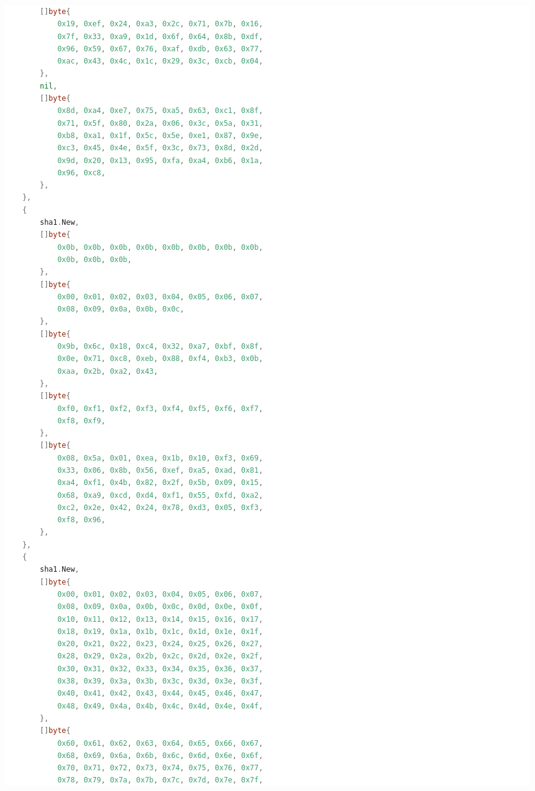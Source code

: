 ```go
		[]byte{
			0x19, 0xef, 0x24, 0xa3, 0x2c, 0x71, 0x7b, 0x16,
			0x7f, 0x33, 0xa9, 0x1d, 0x6f, 0x64, 0x8b, 0xdf,
			0x96, 0x59, 0x67, 0x76, 0xaf, 0xdb, 0x63, 0x77,
			0xac, 0x43, 0x4c, 0x1c, 0x29, 0x3c, 0xcb, 0x04,
		},
		nil,
		[]byte{
			0x8d, 0xa4, 0xe7, 0x75, 0xa5, 0x63, 0xc1, 0x8f,
			0x71, 0x5f, 0x80, 0x2a, 0x06, 0x3c, 0x5a, 0x31,
			0xb8, 0xa1, 0x1f, 0x5c, 0x5e, 0xe1, 0x87, 0x9e,
			0xc3, 0x45, 0x4e, 0x5f, 0x3c, 0x73, 0x8d, 0x2d,
			0x9d, 0x20, 0x13, 0x95, 0xfa, 0xa4, 0xb6, 0x1a,
			0x96, 0xc8,
		},
	},
	{
		sha1.New,
		[]byte{
			0x0b, 0x0b, 0x0b, 0x0b, 0x0b, 0x0b, 0x0b, 0x0b,
			0x0b, 0x0b, 0x0b,
		},
		[]byte{
			0x00, 0x01, 0x02, 0x03, 0x04, 0x05, 0x06, 0x07,
			0x08, 0x09, 0x0a, 0x0b, 0x0c,
		},
		[]byte{
			0x9b, 0x6c, 0x18, 0xc4, 0x32, 0xa7, 0xbf, 0x8f,
			0x0e, 0x71, 0xc8, 0xeb, 0x88, 0xf4, 0xb3, 0x0b,
			0xaa, 0x2b, 0xa2, 0x43,
		},
		[]byte{
			0xf0, 0xf1, 0xf2, 0xf3, 0xf4, 0xf5, 0xf6, 0xf7,
			0xf8, 0xf9,
		},
		[]byte{
			0x08, 0x5a, 0x01, 0xea, 0x1b, 0x10, 0xf3, 0x69,
			0x33, 0x06, 0x8b, 0x56, 0xef, 0xa5, 0xad, 0x81,
			0xa4, 0xf1, 0x4b, 0x82, 0x2f, 0x5b, 0x09, 0x15,
			0x68, 0xa9, 0xcd, 0xd4, 0xf1, 0x55, 0xfd, 0xa2,
			0xc2, 0x2e, 0x42, 0x24, 0x78, 0xd3, 0x05, 0xf3,
			0xf8, 0x96,
		},
	},
	{
		sha1.New,
		[]byte{
			0x00, 0x01, 0x02, 0x03, 0x04, 0x05, 0x06, 0x07,
			0x08, 0x09, 0x0a, 0x0b, 0x0c, 0x0d, 0x0e, 0x0f,
			0x10, 0x11, 0x12, 0x13, 0x14, 0x15, 0x16, 0x17,
			0x18, 0x19, 0x1a, 0x1b, 0x1c, 0x1d, 0x1e, 0x1f,
			0x20, 0x21, 0x22, 0x23, 0x24, 0x25, 0x26, 0x27,
			0x28, 0x29, 0x2a, 0x2b, 0x2c, 0x2d, 0x2e, 0x2f,
			0x30, 0x31, 0x32, 0x33, 0x34, 0x35, 0x36, 0x37,
			0x38, 0x39, 0x3a, 0x3b, 0x3c, 0x3d, 0x3e, 0x3f,
			0x40, 0x41, 0x42, 0x43, 0x44, 0x45, 0x46, 0x47,
			0x48, 0x49, 0x4a, 0x4b, 0x4c, 0x4d, 0x4e, 0x4f,
		},
		[]byte{
			0x60, 0x61, 0x62, 0x63, 0x64, 0x65, 0x66, 0x67,
			0x68, 0x69, 0x6a, 0x6b, 0x6c, 0x6d, 0x6e, 0x6f,
			0x70, 0x71, 0x72, 0x73, 0x74, 0x75, 0x76, 0x77,
			0x78, 0x79, 0x7a, 0x7b, 0x7c, 0x7d, 0x7e, 0x7f,
```